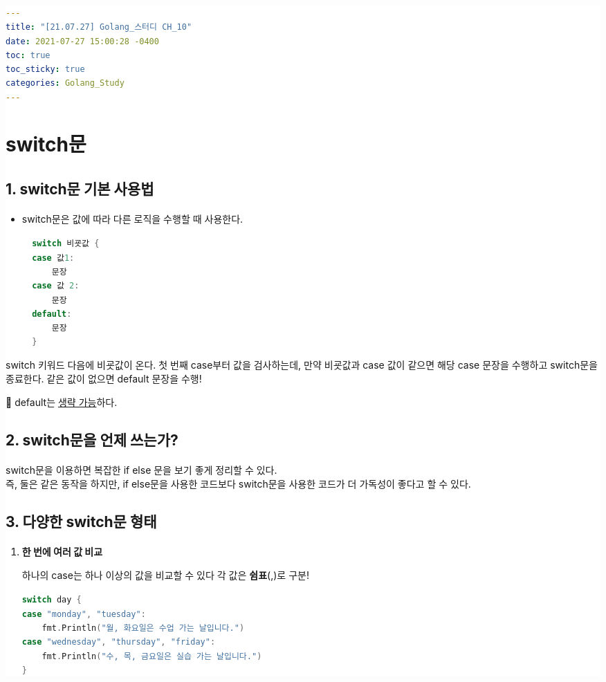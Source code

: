 ```yaml
---
title: "[21.07.27] Golang_스터디 CH_10"
date: 2021-07-27 15:00:28 -0400
toc: true
toc_sticky: true
categories: Golang_Study
---
```



# switch문 

##  1. switch문 기본 사용법

- switch문은 값에 따라 다른 로직을 수행할 때 사용한다.     

  ```go
	switch 비굣값 {
	case 값1:
		문장
	case 값 2:
		문장
	default:
		문장
	}
  ```

switch 키워드 다음에 비굣값이 온다. 첫 번째 case부터 값을 검사하는데, 만약 비굣값과 case 값이 같으면 해당 case 문장을 수행하고 switch문을 종료한다. 같은 값이 없으면 default 문장을 수행!

<div class="notice--primary" markdown="1">
🌝 default는 <u>생략 가능</u>하다.   
</div>  


##  2. switch문을 언제 쓰는가?

switch문을 이용하면 복잡한 if else 문을 보기 좋게 정리할 수 있다.     
즉, 둘은 같은 동작을 하지만, if else문을 사용한 코드보다 switch문을 사용한 코드가 더 가독성이 좋다고 할 수 있다.  


##  3. 다양한 switch문 형태

1. **한 번에 여러 값 비교** 

	하나의 case는 하나 이상의 값을 비교할 수 있다
	각 값은 **쉼표**(,)로 구분!   

    ```go
    switch day {
	case "monday", "tuesday":
		fmt.Println("월, 화요일은 수업 가는 날입니다.")
	case "wednesday", "thursday", "friday":
		fmt.Println("수, 목, 금요일은 실습 가는 날입니다.")
	}
    ```
